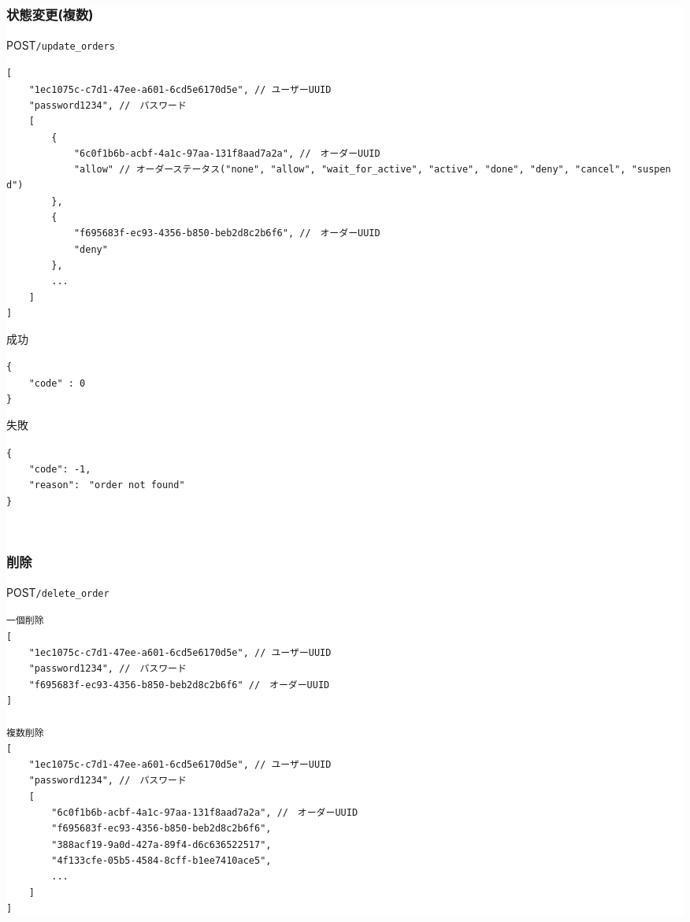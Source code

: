 ### 状態変更(複数)
<label class="label">POST</label>`/update_orders`
``` 
[
    "1ec1075c-c7d1-47ee-a601-6cd5e6170d5e", // ユーザーUUID
    "password1234", //　パスワード
    [
        {
            "6c0f1b6b-acbf-4a1c-97aa-131f8aad7a2a", //　オーダーUUID  
            "allow" // オーダーステータス("none", "allow", "wait_for_active", "active", "done", "deny", "cancel", "suspend")      
        },
        {
            "f695683f-ec93-4356-b850-beb2d8c2b6f6", //　オーダーUUID  
            "deny"           
        },
        ...
    ]
]
```

<label class="label success">成功</label>
```
{
    "code" : 0
}
```
<label class="label danger">失敗</label>
```
{
    "code": -1,
    "reason":　"order not found"
}
```
<br>

### 削除
<label class="label">POST</label>`/delete_order`
``` 
一個削除
[
    "1ec1075c-c7d1-47ee-a601-6cd5e6170d5e", // ユーザーUUID
    "password1234", //　パスワード
    "f695683f-ec93-4356-b850-beb2d8c2b6f6" //　オーダーUUID
]

複数削除
[
    "1ec1075c-c7d1-47ee-a601-6cd5e6170d5e", // ユーザーUUID
    "password1234", //　パスワード
    [
        "6c0f1b6b-acbf-4a1c-97aa-131f8aad7a2a", //　オーダーUUID
        "f695683f-ec93-4356-b850-beb2d8c2b6f6",
        "388acf19-9a0d-427a-89f4-d6c636522517",
        "4f133cfe-05b5-4584-8cff-b1ee7410ace5",
        ...
    ]
]
```

